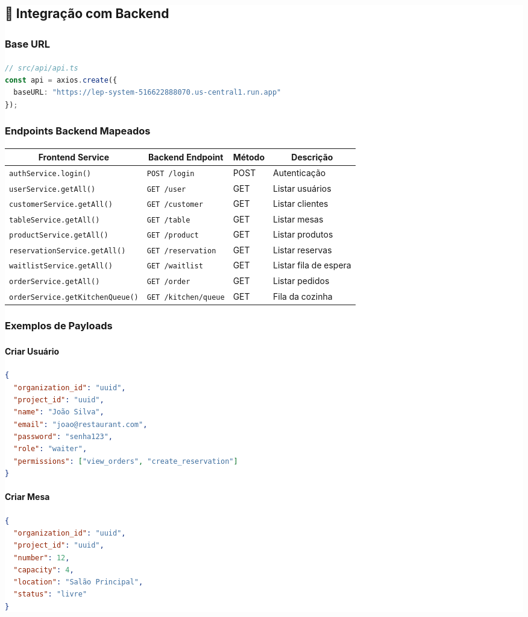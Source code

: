 ## 🔗 Integração com Backend

### Base URL
```typescript
// src/api/api.ts
const api = axios.create({
  baseURL: "https://lep-system-516622888070.us-central1.run.app"
});
```

### Endpoints Backend Mapeados

| Frontend Service | Backend Endpoint | Método | Descrição |
|------------------|------------------|--------|-----------|
| `authService.login()` | `POST /login` | POST | Autenticação |
| `userService.getAll()` | `GET /user` | GET | Listar usuários |
| `customerService.getAll()` | `GET /customer` | GET | Listar clientes |
| `tableService.getAll()` | `GET /table` | GET | Listar mesas |
| `productService.getAll()` | `GET /product` | GET | Listar produtos |
| `reservationService.getAll()` | `GET /reservation` | GET | Listar reservas |
| `waitlistService.getAll()` | `GET /waitlist` | GET | Listar fila de espera |
| `orderService.getAll()` | `GET /order` | GET | Listar pedidos |
| `orderService.getKitchenQueue()` | `GET /kitchen/queue` | GET | Fila da cozinha |

### Exemplos de Payloads

#### Criar Usuário
```json
{
  "organization_id": "uuid",
  "project_id": "uuid",
  "name": "João Silva",
  "email": "joao@restaurant.com",
  "password": "senha123",
  "role": "waiter",
  "permissions": ["view_orders", "create_reservation"]
}
```

#### Criar Mesa
```json
{
  "organization_id": "uuid",
  "project_id": "uuid",
  "number": 12,
  "capacity": 4,
  "location": "Salão Principal",
  "status": "livre"
}
```
